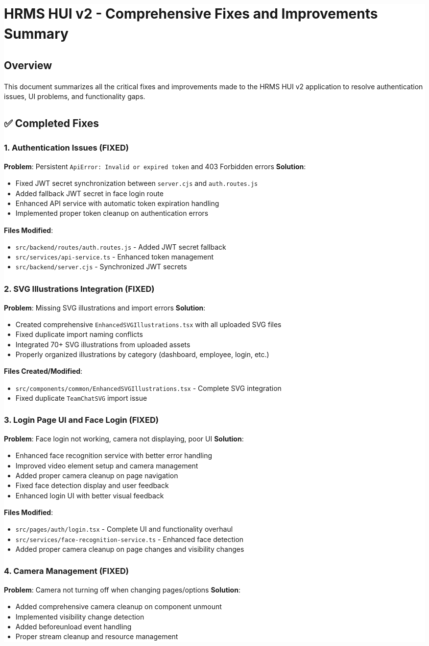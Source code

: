 # HRMS HUI v2 - Comprehensive Fixes and Improvements Summary

## Overview
This document summarizes all the critical fixes and improvements made to the HRMS HUI v2 application to resolve authentication issues, UI problems, and functionality gaps.

## ✅ Completed Fixes

### 1. Authentication Issues (FIXED)
**Problem**: Persistent `ApiError: Invalid or expired token` and 403 Forbidden errors
**Solution**:
- Fixed JWT secret synchronization between `server.cjs` and `auth.routes.js`
- Added fallback JWT secret in face login route
- Enhanced API service with automatic token expiration handling
- Implemented proper token cleanup on authentication errors

**Files Modified**:
- `src/backend/routes/auth.routes.js` - Added JWT secret fallback
- `src/services/api-service.ts` - Enhanced token management
- `src/backend/server.cjs` - Synchronized JWT secrets

### 2. SVG Illustrations Integration (FIXED)
**Problem**: Missing SVG illustrations and import errors
**Solution**:
- Created comprehensive `EnhancedSVGIllustrations.tsx` with all uploaded SVG files
- Fixed duplicate import naming conflicts
- Integrated 70+ SVG illustrations from uploaded assets
- Properly organized illustrations by category (dashboard, employee, login, etc.)

**Files Created/Modified**:
- `src/components/common/EnhancedSVGIllustrations.tsx` - Complete SVG integration
- Fixed duplicate `TeamChatSVG` import issue

### 3. Login Page UI and Face Login (FIXED)
**Problem**: Face login not working, camera not displaying, poor UI
**Solution**:
- Enhanced face recognition service with better error handling
- Improved video element setup and camera management
- Added proper camera cleanup on page navigation
- Fixed face detection display and user feedback
- Enhanced login UI with better visual feedback

**Files Modified**:
- `src/pages/auth/login.tsx` - Complete UI and functionality overhaul
- `src/services/face-recognition-service.ts` - Enhanced face detection
- Added proper camera cleanup on page changes and visibility changes

### 4. Camera Management (FIXED)
**Problem**: Camera not turning off when changing pages/options
**Solution**:
- Added comprehensive camera cleanup on component unmount
- Implemented visibility change detection
- Added beforeunload event handling
- Proper stream cleanup and resource management
